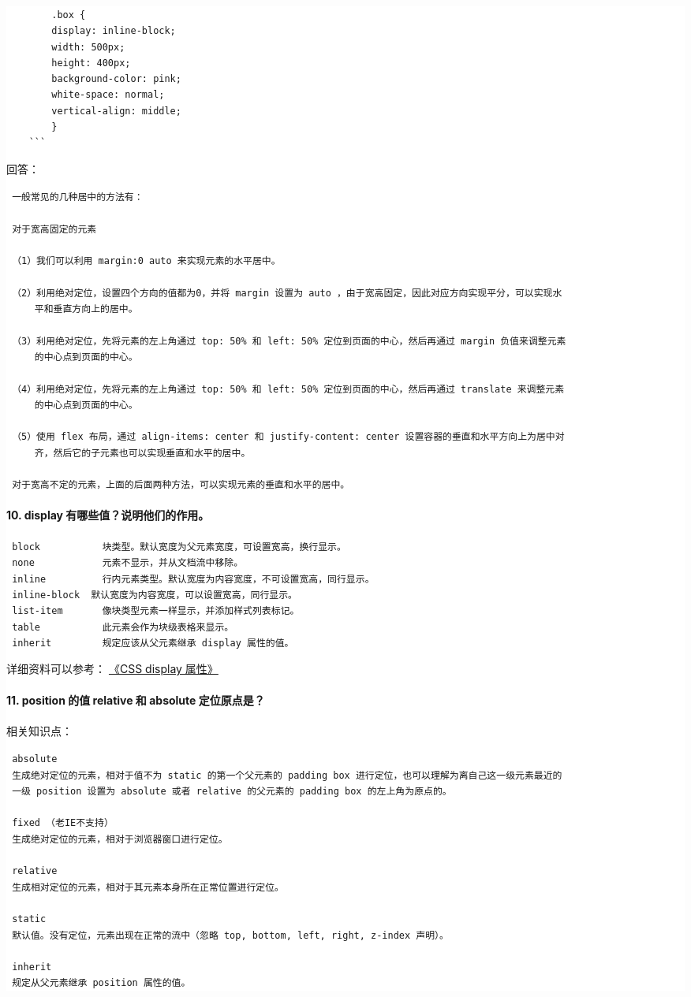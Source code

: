             .box {
            display: inline-block;
            width: 500px;
            height: 400px;
            background-color: pink;
            white-space: normal;
            vertical-align: middle;
            }
        ```

   回答：
   ```
    一般常见的几种居中的方法有：

    对于宽高固定的元素
    
    （1）我们可以利用 margin:0 auto 来实现元素的水平居中。

    （2）利用绝对定位，设置四个方向的值都为0，并将 margin 设置为 auto ，由于宽高固定，因此对应方向实现平分，可以实现水
        平和垂直方向上的居中。

    （3）利用绝对定位，先将元素的左上角通过 top: 50% 和 left: 50% 定位到页面的中心，然后再通过 margin 负值来调整元素
        的中心点到页面的中心。

    （4）利用绝对定位，先将元素的左上角通过 top: 50% 和 left: 50% 定位到页面的中心，然后再通过 translate 来调整元素
        的中心点到页面的中心。

    （5）使用 flex 布局，通过 align-items: center 和 justify-content: center 设置容器的垂直和水平方向上为居中对
        齐，然后它的子元素也可以实现垂直和水平的居中。

    对于宽高不定的元素，上面的后面两种方法，可以实现元素的垂直和水平的居中。
   ```
  
#### 10. display 有哪些值？说明他们的作用。
   ```
    block       	块类型。默认宽度为父元素宽度，可设置宽高，换行显示。
    none        	元素不显示，并从文档流中移除。
    inline      	行内元素类型。默认宽度为内容宽度，不可设置宽高，同行显示。
    inline-block  默认宽度为内容宽度，可以设置宽高，同行显示。
    list-item   	像块类型元素一样显示，并添加样式列表标记。
    table       	此元素会作为块级表格来显示。
    inherit     	规定应该从父元素继承 display 属性的值。
   ```
   详细资料可以参考：
   [《CSS display 属性》](http://www.w3school.com.cn/css/pr_class_display.asp)

#### 11. position 的值 relative 和 absolute 定位原点是？
    
   相关知识点：
   ```
    absolute
    生成绝对定位的元素，相对于值不为 static 的第一个父元素的 padding box 进行定位，也可以理解为离自己这一级元素最近的
    一级 position 设置为 absolute 或者 relative 的父元素的 padding box 的左上角为原点的。

    fixed （老IE不支持）
    生成绝对定位的元素，相对于浏览器窗口进行定位。

    relative
    生成相对定位的元素，相对于其元素本身所在正常位置进行定位。

    static
    默认值。没有定位，元素出现在正常的流中（忽略 top, bottom, left, right, z-index 声明）。

    inherit
    规定从父元素继承 position 属性的值。
   ```
